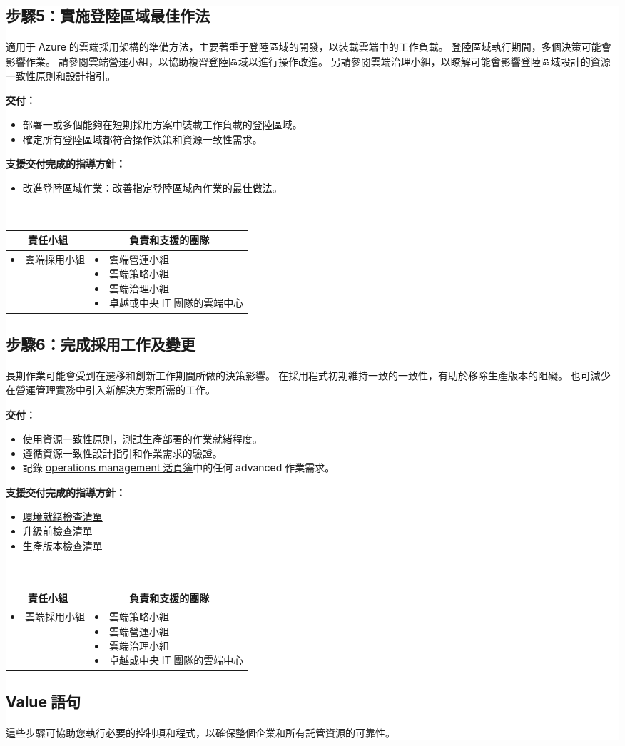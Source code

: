 ## <a name="step-5-implement-landing-zone-best-practices"></a>步驟5：實施登陸區域最佳作法

適用于 Azure 的雲端採用架構的準備方法，主要著重于登陸區域的開發，以裝載雲端中的工作負載。 登陸區域執行期間，多個決策可能會影響作業。 請參閱雲端營運小組，以協助複習登陸區域以進行操作改進。 另請參閱雲端治理小組，以瞭解可能會影響登陸區域設計的資源一致性原則和設計指引。

**交付：**

- 部署一或多個能夠在短期採用方案中裝載工作負載的登陸區域。
- 確定所有登陸區域都符合操作決策和資源一致性需求。

**支援交付完成的指導方針：**

- [改進登陸區域作業](../ready/considerations/landing-zone-operations.md)：改善指定登陸區域內作業的最佳做法。


<br>

| 責任小組 | 負責和支援的團隊 |
| --- | --- |
| <li> 雲端採用小組 | <li> 雲端營運小組 <li> 雲端策略小組 <li> 雲端治理小組 <li> 卓越或中央 IT 團隊的雲端中心 |

## <a name="step-6-complete-waves-of-adoption-effort-and-change"></a>步驟6：完成採用工作及變更

長期作業可能會受到在遷移和創新工作期間所做的決策影響。 在採用程式初期維持一致的一致性，有助於移除生產版本的阻礙。 也可減少在營運管理實務中引入新解決方案所需的工作。

**交付：**

- 使用資源一致性原則，測試生產部署的作業就緒程度。
- 遵循資源一致性設計指引和作業需求的驗證。
- 記錄 [operations management 活頁簿](https://raw.githubusercontent.com/Microsoft/CloudAdoptionFramework/master/manage/opsmanagementworkbook.xlsx)中的任何 advanced 作業需求。

**支援交付完成的指導方針：**

- [環境就緒檢查清單](../migrate/migration-considerations/prerequisites/planning-checklist.md)
- [升級前檢查清單](../migrate/migration-considerations/optimize/ready.md)
- [生產版本檢查清單](../migrate/migration-considerations/optimize/promote.md)


<br>

| 責任小組 | 負責和支援的團隊 |
| --- | --- |
| <li> 雲端採用小組 | <li> 雲端策略小組 <li> 雲端營運小組 <li> 雲端治理小組 <li> 卓越或中央 IT 團隊的雲端中心 |

## <a name="value-statement"></a>Value 語句

這些步驟可協助您執行必要的控制項和程式，以確保整個企業和所有託管資源的可靠性。